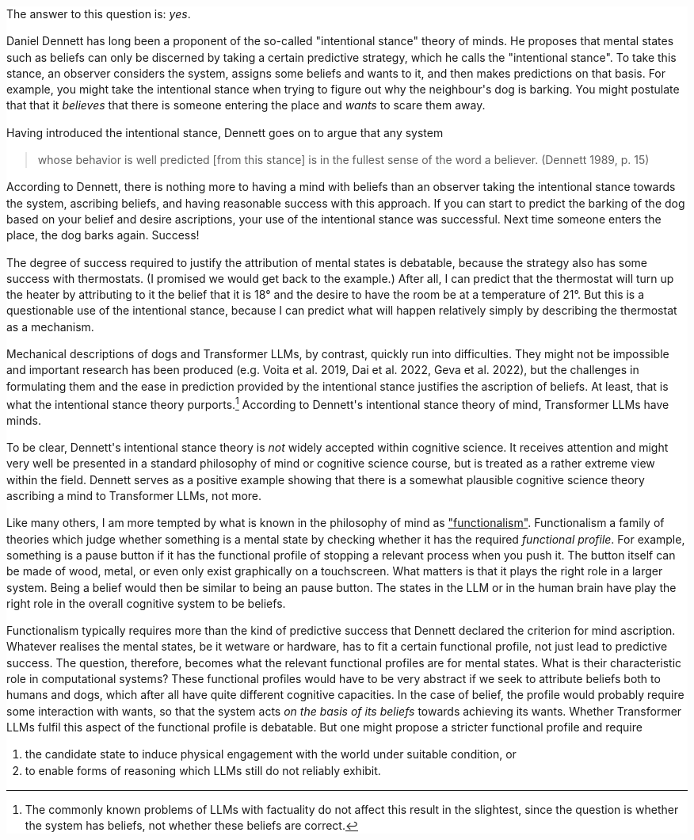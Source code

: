 The answer to this question is: _yes_.

Daniel Dennett has long been a proponent of the so-called "intentional stance" theory of minds. He proposes that mental states such as beliefs can only be discerned by taking a certain predictive strategy, which he calls the "intentional stance". To take this stance, an observer considers the system, assigns some beliefs and wants to it, and then makes predictions on that basis. For example, you might take the intentional stance when trying to figure out why the neighbour's dog is barking. You might postulate that that it _believes_ that there is someone entering the place and _wants_ to scare them away.

Having introduced the intentional stance, Dennett goes on to argue that any system

> whose behavior is well predicted [from this stance] is in the fullest sense of the word a believer. (Dennett 1989, p. 15)

According to Dennett, there is nothing more to having a mind with beliefs than an observer taking the intentional stance towards the system, ascribing beliefs, and having reasonable success with this approach. If you can start to predict the barking of the dog based on your belief and desire ascriptions, your use of the intentional stance was successful. Next time someone enters the place, the dog barks again. Success!

The degree of success required to justify the attribution of mental states is debatable, because the strategy also has some success with thermostats. (I promised we would get back to the example.) After all, I can predict that the thermostat will turn up the heater by attributing to it the belief that it is 18° and the desire to have the room be at a temperature of 21°. But this is a questionable use of the intentional stance, because I can predict what will happen relatively simply by describing the thermostat as a mechanism.

Mechanical descriptions of dogs and Transformer LLMs, by contrast, quickly run into difficulties. They might not be impossible and important research has been produced (e.g. Voita et al. 2019, Dai et al. 2022, Geva et al. 2022), but the challenges in formulating them and the ease in prediction provided by the intentional stance justifies the ascription of beliefs. At least, that is what the intentional stance theory purports.[^4] According to Dennett's intentional stance theory of mind, Transformer LLMs have minds.

To be clear, Dennett's intentional stance theory is _not_ widely accepted within cognitive science. It receives attention and might very well be presented in a standard philosophy of mind or cognitive science course, but is treated as a rather extreme view within the field. Dennett serves as a positive example showing that there is a somewhat plausible cognitive science theory ascribing a mind to Transformer LLMs, not more.

Like many others, I am more tempted by what is known in the philosophy of mind as ["functionalism"](https://plato.stanford.edu/entries/functionalism/).  Functionalism a family of theories which judge whether something is a mental state by checking whether it has the required _functional profile_. For example, something is a pause button if it has the functional profile of stopping a relevant process when you push it. The button itself can be made of wood, metal, or even only exist graphically on a touchscreen. What matters is that it plays the right role in a larger system. Being a belief would then be similar to being an pause button. The states in the LLM or in the human brain have play the right role in the overall cognitive system to be beliefs.

Functionalism typically requires more than the kind of predictive success that Dennett declared the criterion for mind ascription. Whatever realises the mental states, be it wetware or hardware, has to fit a certain functional profile, not just lead to predictive success. The question, therefore, becomes what the relevant functional profiles are for mental states. What is their characteristic role in computational systems? These functional profiles would have to be very abstract if we seek to attribute beliefs both to humans and dogs, which after all have quite different cognitive capacities. In the case of belief, the profile would probably require some interaction with wants, so that the system acts _on the basis of its beliefs_ towards achieving its wants. Whether Transformer LLMs fulfil this aspect of the functional profile is debatable. But one might propose a stricter functional profile and require
1. the candidate state to induce physical engagement with the world under suitable condition, or
2. to enable forms of reasoning which LLMs still do not reliably exhibit.


[^1]: I will neglect in this post the difference between Transformer LLMs _being_ a mind and _having_ a mind. As long as a mind is realised, I will consider it a positive answer to the present question.
[^2]: According to Ned Block, "a state is access-conscious (A-conscious) if, in virtue of one's having the state, a representation of its content is (1) [...] poised for use as a premise in reasoning, (2) poised for rational control of action, and (3) poised for rational control of speech" (Block 1995, p. 231).
[^3]: As far as I can tell, the best way we have to argue for this conclusion is to point towards physical correlates of phenomenal consciousness and suggest neural networks lack them. It is far from clear that this is a decisive strategy, partially because there might be multiple ways of bringing consciousness about, i.e. our human correlates for phenomenal consciousness might not be necessary.
[^4]: The commonly known problems of LLMs with factuality do not affect this result in the slightest, since the question is whether the system has beliefs, not whether these beliefs are correct.
[^5]: I say "something like", because I want to avoid commitment to the entire theory of prototypes. I suggest that there are graded areas of falling under a concept, not that they are well-described by the distance to a single point in a semantic space, the prototype.
[^6]: I specifically deal with Transformer LLMs in this post, more generalist models, such as GATO (Reed et al. 2023) would require further discussion. I still doubt, however, that they are accurately described as having wants.
